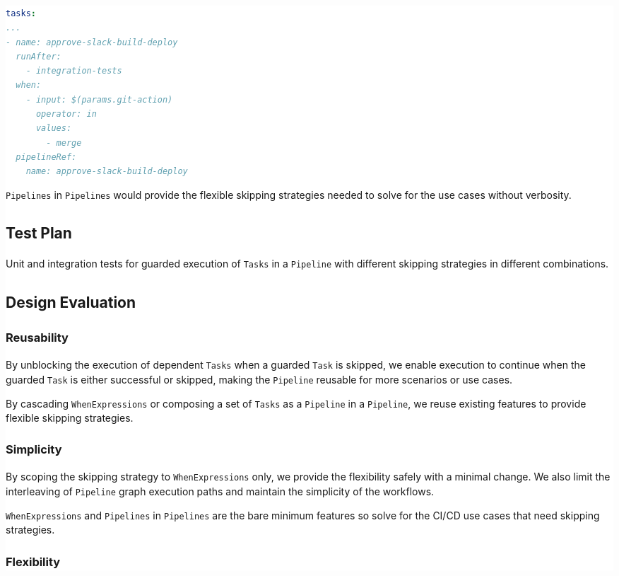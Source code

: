 ```yaml
tasks:
...
- name: approve-slack-build-deploy
  runAfter:
    - integration-tests
  when:
    - input: $(params.git-action)
      operator: in
      values:
        - merge
  pipelineRef:
    name: approve-slack-build-deploy
``` 

`Pipelines` in `Pipelines` would provide the flexible skipping strategies needed to solve for the use cases without 
verbosity. 

## Test Plan



Unit and integration tests for guarded execution of `Tasks` in a `Pipeline` with different skipping strategies in 
different combinations.

## Design Evaluation



### Reusability

By unblocking the execution of dependent `Tasks` when a guarded `Task` is skipped, we enable execution to continue 
when the guarded `Task` is either successful or skipped, making the `Pipeline` reusable for more scenarios or use 
cases. 

By cascading `WhenExpressions` or composing a set of `Tasks` as a `Pipeline` in a `Pipeline`, we reuse existing features
to provide flexible skipping strategies. 

### Simplicity

By scoping the skipping strategy to `WhenExpressions` only, we provide the flexibility safely with a minimal change. 
We also limit the interleaving of `Pipeline` graph execution paths and maintain the simplicity of the workflows.

`WhenExpressions` and `Pipelines` in `Pipelines` are the bare minimum features so solve for the CI/CD use cases that 
need skipping strategies. 

### Flexibility
